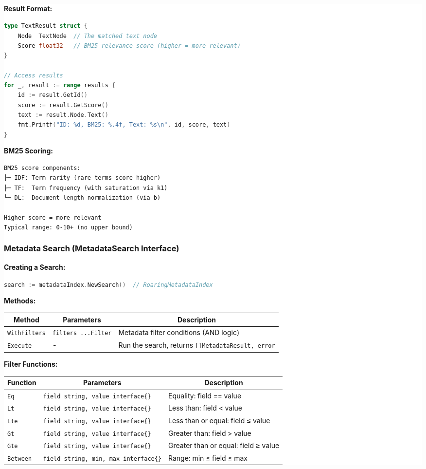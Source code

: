 **Result Format:**

```go
type TextResult struct {
    Node  TextNode  // The matched text node
    Score float32   // BM25 relevance score (higher = more relevant)
}

// Access results
for _, result := range results {
    id := result.GetId()
    score := result.GetScore()
    text := result.Node.Text()
    fmt.Printf("ID: %d, BM25: %.4f, Text: %s\n", id, score, text)
}
```

**BM25 Scoring:**

```
BM25 score components:
├─ IDF: Term rarity (rare terms score higher)
├─ TF:  Term frequency (with saturation via k1)
└─ DL:  Document length normalization (via b)

Higher score = more relevant
Typical range: 0-10+ (no upper bound)
```

### Metadata Search (MetadataSearch Interface)

**Creating a Search:**

```go
search := metadataIndex.NewSearch()  // RoaringMetadataIndex
```

**Methods:**

| Method        | Parameters          | Description                                       |
| ------------- | ------------------- | ------------------------------------------------- |
| `WithFilters` | `filters ...Filter` | Metadata filter conditions (AND logic)            |
| `Execute`     | -                   | Run the search, returns `[]MetadataResult, error` |

**Filter Functions:**

| Function  | Parameters                           | Description                          |
| --------- | ------------------------------------ | ------------------------------------ |
| `Eq`      | `field string, value interface{}`    | Equality: field == value             |
| `Lt`      | `field string, value interface{}`    | Less than: field < value             |
| `Lte`     | `field string, value interface{}`    | Less than or equal: field ≤ value    |
| `Gt`      | `field string, value interface{}`    | Greater than: field > value          |
| `Gte`     | `field string, value interface{}`    | Greater than or equal: field ≥ value |
| `Between` | `field string, min, max interface{}` | Range: min ≤ field ≤ max             |
